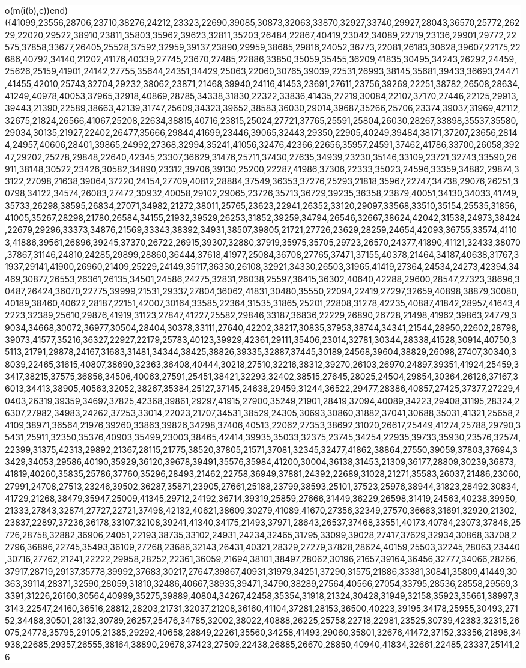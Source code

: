 o(m(i(b),c))end)({41099,23556,28706,23710,38276,24212,23323,22690,39085,30873,32063,33870,32927,33740,29927,28043,36570,25772,26229,22020,29522,38910,23811,35803,35962,39623,32811,35203,26484,22867,40419,23042,34089,22719,23136,29901,29772,22575,37858,33677,26405,25528,37592,32959,39137,23890,29959,38685,29816,24052,36773,22081,26183,30628,39607,22175,22686,40792,34140,21202,41176,40339,27745,23670,27485,22886,33850,35059,35455,36209,41835,30495,34243,26292,24459,25626,25159,41901,24142,27755,35644,24351,34429,25063,22060,30765,39039,22531,26993,38145,35681,39433,36693,24471,41455,42010,25743,32704,29232,38062,23871,21468,39940,24116,41453,23691,27611,23756,39269,22251,38782,26508,28634,41249,40978,40053,37965,32918,40869,28785,34338,31830,22322,33836,41435,27219,30084,22107,37170,27446,22125,29913,39443,21390,22589,38663,42139,31747,25609,34323,39652,38583,36030,29014,39687,35266,25706,23374,39037,31969,42112,32675,21824,26566,41067,25208,22634,38815,40716,23815,25024,27721,37765,25591,25804,26030,28267,33898,35537,35580,29034,30135,21927,22402,26477,35666,29844,41699,23446,39065,32443,29350,22905,40249,39484,38171,37207,23656,28144,24957,40606,28401,39865,24992,27368,32994,35241,41056,32476,42366,22656,35957,24591,37462,41786,33700,26058,39247,29202,25278,29848,22640,42345,23307,36629,31476,25711,37430,27635,34939,23230,35146,33109,23721,32743,33590,26911,38148,30522,23426,30582,34890,23312,39706,39130,25200,22287,41986,37306,22333,35023,24596,33359,34882,29874,33122,27098,21638,39064,37220,24154,27709,40812,28884,37549,36353,37276,25293,21818,35967,22747,34738,29076,26251,30798,34122,34574,26083,27472,30932,40058,29102,29065,23726,35713,36729,39235,36358,23879,40051,34130,34033,41749,35733,26298,38595,26834,27071,34982,21272,38011,25765,23623,22941,26352,33120,29097,33568,33510,35154,25535,31856,41005,35267,28298,21780,26584,34155,21932,39529,26253,31852,39259,34794,26546,32667,38624,42042,31538,24973,38424,22679,29296,33373,34876,21569,33343,38392,34931,38507,39805,21721,27726,23629,28259,24654,42093,36755,33574,41103,41886,39561,26896,39245,37370,26722,26915,39307,32880,37919,35975,35705,29723,26570,24377,41890,41121,32433,38070,37867,31146,24810,24285,29899,28860,36444,37618,41977,25084,36708,27765,37471,37155,40378,21464,34187,40638,31767,31937,29141,41900,26960,21409,25229,24149,35117,36330,26108,32921,34330,26503,31965,41419,27364,24534,24273,42394,34469,30877,26553,26361,26135,34501,24586,24275,32831,26038,25597,36415,36302,40640,42288,29600,28547,27323,38696,30487,26424,36070,22775,39999,21531,29337,27804,36062,41831,30480,35550,22094,22419,27297,32659,40898,38879,30080,40189,38460,40622,28187,22151,42007,30164,33585,22364,31535,31865,25201,22808,31278,42235,40887,41842,28957,41643,42223,32389,25610,29876,41919,31123,27847,41227,25582,29846,33187,36836,22229,26890,26728,21498,41962,39863,24779,39034,34668,30072,36977,30504,28404,30378,33111,27640,42202,38217,30835,37953,38744,34341,21544,28950,22602,28798,39073,41577,35216,36327,22927,22179,25783,40123,39929,42361,29111,35406,23014,32781,30344,28338,41528,30914,40750,35113,21791,29878,24167,31683,31481,34344,38425,38826,39335,32887,37445,30189,24568,39604,38829,26098,27407,30340,38039,22465,31615,40807,38690,32363,36408,40444,30218,27510,32216,38312,39270,26103,26970,24897,39351,41924,25459,33417,38215,37575,36856,34506,40063,27591,25451,38421,32293,32402,38515,27645,28025,24504,29854,30364,26126,37167,36013,34413,38905,40563,32052,38267,35384,25127,37145,24638,29459,31244,36522,29477,28386,40857,27425,37377,27229,40403,26319,39359,34697,37825,42368,39861,29297,41915,27900,35249,21901,28419,37094,40089,34223,29408,31195,28324,26307,27982,34983,24262,37253,33014,22023,21707,34531,38529,24305,30693,30860,31882,37041,30688,35031,41321,25658,24109,38971,36564,21976,39260,33863,39826,34298,37406,40513,22062,27353,38692,31020,26617,25449,41274,25788,29790,35431,25911,32350,35376,40903,35499,23003,38465,42414,39935,35033,32375,23745,34254,22935,39733,35930,23576,32574,22399,31375,42313,29892,21367,28115,21775,38520,37805,21571,37081,32345,32477,41862,38864,27550,39059,37803,37694,33429,34053,29586,40190,35929,36120,39678,39491,35576,35984,41200,30004,36138,31453,21309,36177,28809,30239,36873,41819,40260,35835,25786,37760,35296,28493,21462,22758,36949,37881,24392,22689,31028,21271,35583,26037,21486,23060,27991,24708,27513,23246,39502,36287,35871,23905,27661,25188,23799,38593,25101,37523,25976,38944,31823,28492,30834,41729,21268,38479,35947,25009,41345,29712,24192,36714,39319,25859,27666,31449,36229,26598,31419,24563,40238,39950,21333,27843,32874,27727,22721,37498,42132,40621,38609,30279,41089,41670,27356,32349,27570,36663,31691,32920,21302,23837,22897,37236,36178,33107,32108,39241,41340,34175,21493,37971,28643,26537,37468,33551,40173,40784,23073,37848,25726,28758,32882,36906,24051,22193,38735,33102,24931,24234,32465,31795,33099,39028,27417,37629,32934,30868,33708,22796,36896,22745,35493,36109,27268,23686,32143,26431,40321,28329,27279,37828,28624,40159,25503,32245,28063,23440,30716,27762,21241,22222,29958,28252,22361,36059,21694,38101,38497,28062,30196,21657,39164,36456,32777,34066,28266,37917,28719,29137,35778,39992,37683,30217,27647,39867,40931,31979,34251,37290,31575,21886,33381,30841,35809,41449,30363,39114,28371,32590,28059,31810,32486,40667,38935,39471,34790,38289,27564,40566,27054,33795,28536,28558,29569,33391,31226,26160,30564,40999,35275,39889,40804,34267,42458,35354,31918,21324,30428,31949,32158,35923,35661,38997,33143,22547,24160,36516,28812,28203,21731,32037,21208,36160,41104,37281,28153,36500,40223,39195,34178,25955,30493,27152,34488,30501,28132,30789,26257,25476,34785,32002,38022,40888,26225,25758,22718,22981,23525,30739,42383,32315,26075,24778,35795,29105,21385,29292,40658,28849,22261,35560,34258,41493,29060,35801,32676,41472,37152,33356,21898,34938,22685,29357,26555,38164,38890,29678,37423,27509,22438,26885,26670,28850,40940,41834,32661,22485,23337,25141,26